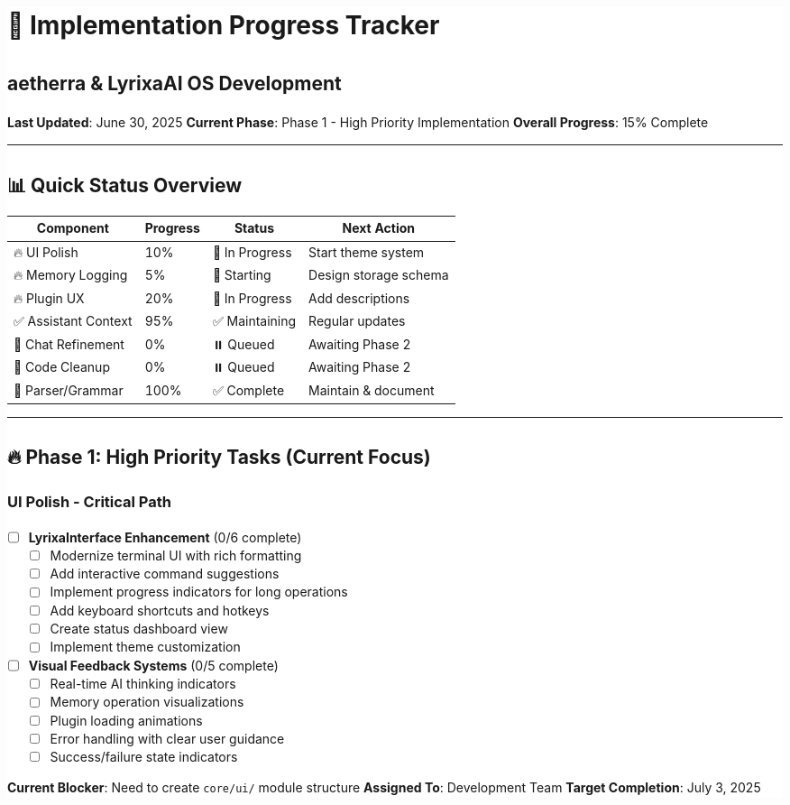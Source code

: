 # 🎯 Implementation Progress Tracker
## aetherra & LyrixaAI OS Development

**Last Updated**: June 30, 2025
**Current Phase**: Phase 1 - High Priority Implementation
**Overall Progress**: 15% Complete

---

## 📊 Quick Status Overview

| Component           | Progress | Status        | Next Action           |
| ------------------- | -------- | ------------- | --------------------- |
| 🔥 UI Polish         | 10%      | 🔄 In Progress | Start theme system    |
| 🔥 Memory Logging    | 5%       | 🔄 Starting    | Design storage schema |
| 🔥 Plugin UX         | 20%      | 🔄 In Progress | Add descriptions      |
| ✅ Assistant Context | 95%      | ✅ Maintaining | Regular updates       |
| 🧠 Chat Refinement   | 0%       | ⏸️ Queued      | Awaiting Phase 2      |
| 🧹 Code Cleanup      | 0%       | ⏸️ Queued      | Awaiting Phase 2      |
| 🧱 Parser/Grammar    | 100%     | ✅ Complete    | Maintain & document   |

---

## 🔥 Phase 1: High Priority Tasks (Current Focus)

### UI Polish - Critical Path
- [ ] **LyrixaInterface Enhancement** (0/6 complete)
  - [ ] Modernize terminal UI with rich formatting
  - [ ] Add interactive command suggestions
  - [ ] Implement progress indicators for long operations
  - [ ] Add keyboard shortcuts and hotkeys
  - [ ] Create status dashboard view
  - [ ] Implement theme customization

- [ ] **Visual Feedback Systems** (0/5 complete)
  - [ ] Real-time AI thinking indicators
  - [ ] Memory operation visualizations
  - [ ] Plugin loading animations
  - [ ] Error handling with clear user guidance
  - [ ] Success/failure state indicators

**Current Blocker**: Need to create `core/ui/` module structure
**Assigned To**: Development Team
**Target Completion**: July 3, 2025
